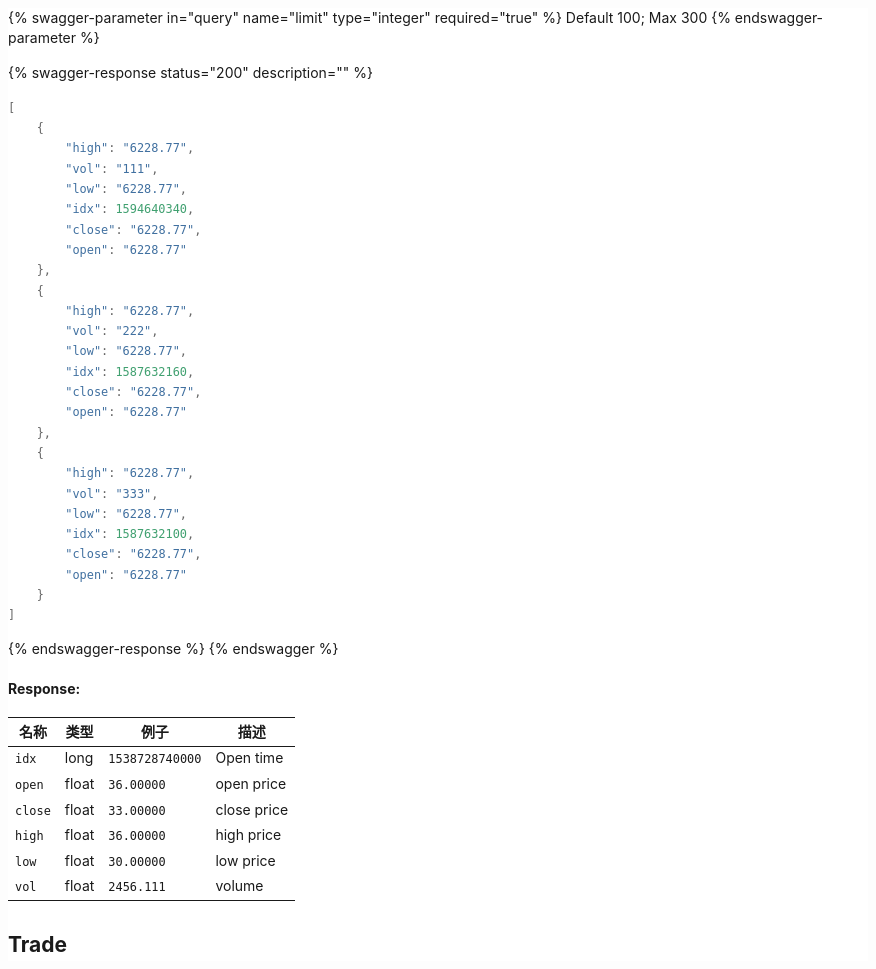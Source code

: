 {% swagger-parameter in="query" name="limit" type="integer" required="true" %}
&#x20;Default 100; Max 300
{% endswagger-parameter %}

{% swagger-response status="200" description="" %}
```java
[
    {
        "high": "6228.77",
        "vol": "111",
        "low": "6228.77",
        "idx": 1594640340,
        "close": "6228.77",
        "open": "6228.77"
    },
    {
        "high": "6228.77",
        "vol": "222",
        "low": "6228.77",
        "idx": 1587632160,
        "close": "6228.77",
        "open": "6228.77"
    },
    {
        "high": "6228.77",
        "vol": "333",
        "low": "6228.77",
        "idx": 1587632100,
        "close": "6228.77",
        "open": "6228.77"
    }
]
```
{% endswagger-response %}
{% endswagger %}

#### **Response:**

| 名称      | 类型    | 例子              | 描述          |
| ------- | ----- | --------------- | ----------- |
| `idx`   | long  | `1538728740000` | Open time   |
| `open`  | float | `36.00000`      | open price  |
| `close` | float | `33.00000`      | close price |
| `high`  | float | `36.00000`      | high price  |
| `low`   | float | `30.00000`      | low price   |
| `vol`   | float | `2456.111`      | volume      |

## Trade
